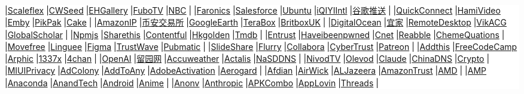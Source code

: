 |[Scaleflex](https://github.com/Auniquesir/Tool/tree/X/Clash/Rule/Scaleflex) |[CWSeed](https://github.com/Auniquesir/Tool/tree/X/Clash/Rule/CWSeed) |[EHGallery](https://github.com/Auniquesir/Tool/tree/X/Clash/Rule/EHGallery) |[FuboTV](https://github.com/Auniquesir/Tool/tree/X/Clash/Rule/FuboTV) |[NBC](https://github.com/Auniquesir/Tool/tree/X/Clash/Rule/NBC) |
|[Faronics](https://github.com/Auniquesir/Tool/tree/X/Clash/Rule/Faronics) |[Salesforce](https://github.com/Auniquesir/Tool/tree/X/Clash/Rule/Salesforce) |[Ubuntu](https://github.com/Auniquesir/Tool/tree/X/Clash/Rule/Ubuntu) |[iQIYIIntl](https://github.com/Auniquesir/Tool/tree/X/Clash/Rule/iQIYIIntl) |[谷歌推送](https://github.com/Auniquesir/Tool/tree/X/Clash/Rule/GoogleFCM) |
|[QuickConnect](https://github.com/Auniquesir/Tool/tree/X/Clash/Rule/QuickConnect) |[HamiVideo](https://github.com/Auniquesir/Tool/tree/X/Clash/Rule/HamiVideo) |[Emby](https://github.com/Auniquesir/Tool/tree/X/Clash/Rule/Emby) |[PikPak](https://github.com/Auniquesir/Tool/tree/X/Clash/Rule/PikPak) |[Cake](https://github.com/Auniquesir/Tool/tree/X/Clash/Rule/Cake) |
|[AmazonIP](https://github.com/Auniquesir/Tool/tree/X/Clash/Rule/AmazonIP) |[币安交易所](https://github.com/Auniquesir/Tool/tree/X/Clash/Rule/Binance) |[GoogleEarth](https://github.com/Auniquesir/Tool/tree/X/Clash/Rule/GoogleEarth) |[TeraBox](https://github.com/Auniquesir/Tool/tree/X/Clash/Rule/TeraBox) |[BritboxUK](https://github.com/Auniquesir/Tool/tree/X/Clash/Rule/BritboxUK) |
|[DigitalOcean](https://github.com/Auniquesir/Tool/tree/X/Clash/Rule/DigitalOcean) |[宜家](https://github.com/Auniquesir/Tool/tree/X/Clash/Rule/IKEA) |[RemoteDesktop](https://github.com/Auniquesir/Tool/tree/X/Clash/Rule/RemoteDesktop) |[VikACG](https://github.com/Auniquesir/Tool/tree/X/Clash/Rule/VikACG) |[GlobalScholar](https://github.com/Auniquesir/Tool/tree/X/Clash/Rule/GlobalScholar) |
|[Npmjs](https://github.com/Auniquesir/Tool/tree/X/Clash/Rule/Npmjs) |[Sharethis](https://github.com/Auniquesir/Tool/tree/X/Clash/Rule/Sharethis) |[Contentful](https://github.com/Auniquesir/Tool/tree/X/Clash/Rule/Contentful) |[Hkgolden](https://github.com/Auniquesir/Tool/tree/X/Clash/Rule/Hkgolden) |[Tmdb](https://github.com/Auniquesir/Tool/tree/X/Clash/Rule/Tmdb) |
|[Entrust](https://github.com/Auniquesir/Tool/tree/X/Clash/Rule/Entrust) |[Haveibeenpwned](https://github.com/Auniquesir/Tool/tree/X/Clash/Rule/Haveibeenpwned) |[Cnet](https://github.com/Auniquesir/Tool/tree/X/Clash/Rule/Cnet) |[Reabble](https://github.com/Auniquesir/Tool/tree/X/Clash/Rule/Reabble) |[ChemeQuations](https://github.com/Auniquesir/Tool/tree/X/Clash/Rule/ChemeQuations) |
|[Movefree](https://github.com/Auniquesir/Tool/tree/X/Clash/Rule/Movefree) |[Linguee](https://github.com/Auniquesir/Tool/tree/X/Clash/Rule/Linguee) |[Figma](https://github.com/Auniquesir/Tool/tree/X/Clash/Rule/Figma) |[TrustWave](https://github.com/Auniquesir/Tool/tree/X/Clash/Rule/TrustWave) |[Pubmatic](https://github.com/Auniquesir/Tool/tree/X/Clash/Rule/Pubmatic) |
|[SlideShare](https://github.com/Auniquesir/Tool/tree/X/Clash/Rule/SlideShare) |[Flurry](https://github.com/Auniquesir/Tool/tree/X/Clash/Rule/Flurry) |[Collabora](https://github.com/Auniquesir/Tool/tree/X/Clash/Rule/Collabora) |[CyberTrust](https://github.com/Auniquesir/Tool/tree/X/Clash/Rule/CyberTrust) |[Patreon](https://github.com/Auniquesir/Tool/tree/X/Clash/Rule/Patreon) |
|[Addthis](https://github.com/Auniquesir/Tool/tree/X/Clash/Rule/Addthis) |[FreeCodeCamp](https://github.com/Auniquesir/Tool/tree/X/Clash/Rule/FreeCodeCamp) |[Arphic](https://github.com/Auniquesir/Tool/tree/X/Clash/Rule/Arphic) |[1337x](https://github.com/Auniquesir/Tool/tree/X/Clash/Rule/1337x) |[4chan](https://github.com/Auniquesir/Tool/tree/X/Clash/Rule/4chan) |
|[OpenAI](https://github.com/Auniquesir/Tool/tree/X/Clash/Rule/OpenAI) |[留园网](https://github.com/Auniquesir/Tool/tree/X/Clash/Rule/6park) |[Accuweather](https://github.com/Auniquesir/Tool/tree/X/Clash/Rule/Accuweather) |[Actalis](https://github.com/Auniquesir/Tool/tree/X/Clash/Rule/Actalis) |[NaSDDNS](https://github.com/Auniquesir/Tool/tree/X/Clash/Rule/NaSDDNS) |
|[NivodTV](https://github.com/Auniquesir/Tool/tree/X/Clash/Rule/NivodTV) |[Olevod](https://github.com/Auniquesir/Tool/tree/X/Clash/Rule/Olevod) |[Claude](https://github.com/Auniquesir/Tool/tree/X/Clash/Rule/Claude) |[ChinaDNS](https://github.com/Auniquesir/Tool/tree/X/Clash/Rule/ChinaDNS) |[Crypto](https://github.com/Auniquesir/Tool/tree/X/Clash/Rule/Crypto) |
|[MIUIPrivacy](https://github.com/Auniquesir/Tool/tree/X/Clash/Rule/MIUIPrivacy) |[AdColony](https://github.com/Auniquesir/Tool/tree/X/Clash/Rule/AdColony) |[AddToAny](https://github.com/Auniquesir/Tool/tree/X/Clash/Rule/AddToAny) |[AdobeActivation](https://github.com/Auniquesir/Tool/tree/X/Clash/Rule/AdobeActivation) |[Aerogard](https://github.com/Auniquesir/Tool/tree/X/Clash/Rule/Aerogard) |
|[Afdian](https://github.com/Auniquesir/Tool/tree/X/Clash/Rule/Afdian) |[AirWick](https://github.com/Auniquesir/Tool/tree/X/Clash/Rule/AirWick) |[ALJazeera](https://github.com/Auniquesir/Tool/tree/X/Clash/Rule/ALJazeera) |[AmazonTrust](https://github.com/Auniquesir/Tool/tree/X/Clash/Rule/AmazonTrust) |[AMD](https://github.com/Auniquesir/Tool/tree/X/Clash/Rule/AMD) |
|[AMP](https://github.com/Auniquesir/Tool/tree/X/Clash/Rule/AMP) |[Anaconda](https://github.com/Auniquesir/Tool/tree/X/Clash/Rule/Anaconda) |[AnandTech](https://github.com/Auniquesir/Tool/tree/X/Clash/Rule/AnandTech) |[Android](https://github.com/Auniquesir/Tool/tree/X/Clash/Rule/Android) |[Anime](https://github.com/Auniquesir/Tool/tree/X/Clash/Rule/Anime) |
|[Anonv](https://github.com/Auniquesir/Tool/tree/X/Clash/Rule/Anonv) |[Anthropic](https://github.com/Auniquesir/Tool/tree/X/Clash/Rule/Anthropic) |[APKCombo](https://github.com/Auniquesir/Tool/tree/X/Clash/Rule/APKCombo) |[AppLovin](https://github.com/Auniquesir/Tool/tree/X/Clash/Rule/AppLovin) |[Threads](https://github.com/Auniquesir/Tool/tree/X/Clash/Rule/Threads) |